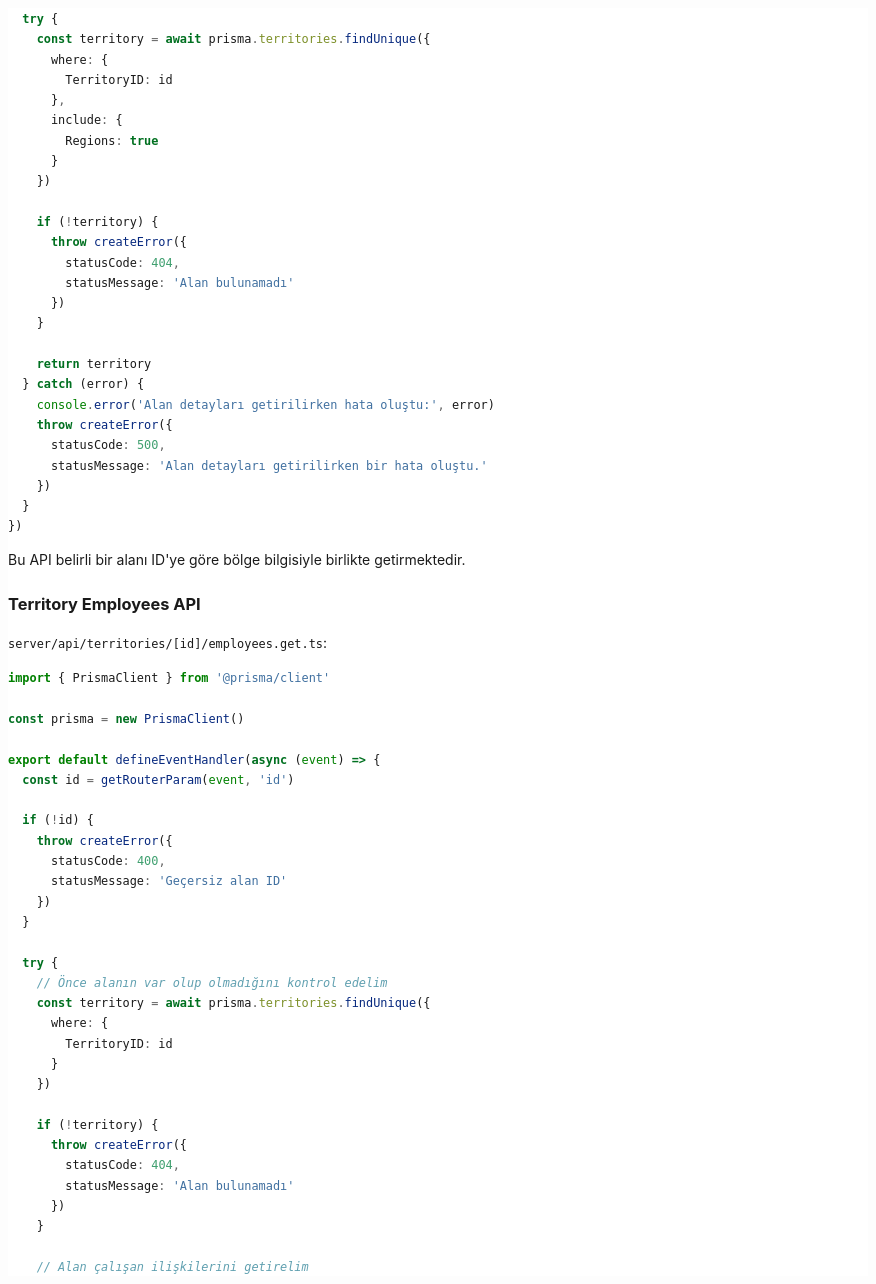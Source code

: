 ```typescript
  try {
    const territory = await prisma.territories.findUnique({
      where: {
        TerritoryID: id
      },
      include: {
        Regions: true
      }
    })

    if (!territory) {
      throw createError({
        statusCode: 404,
        statusMessage: 'Alan bulunamadı'
      })
    }

    return territory
  } catch (error) {
    console.error('Alan detayları getirilirken hata oluştu:', error)
    throw createError({
      statusCode: 500,
      statusMessage: 'Alan detayları getirilirken bir hata oluştu.'
    })
  }
})
```

Bu API belirli bir alanı ID'ye göre bölge bilgisiyle birlikte getirmektedir.

### Territory Employees API
`server/api/territories/[id]/employees.get.ts`:

```typescript
import { PrismaClient } from '@prisma/client'

const prisma = new PrismaClient()

export default defineEventHandler(async (event) => {
  const id = getRouterParam(event, 'id')
  
  if (!id) {
    throw createError({
      statusCode: 400,
      statusMessage: 'Geçersiz alan ID'
    })
  }

  try {
    // Önce alanın var olup olmadığını kontrol edelim
    const territory = await prisma.territories.findUnique({
      where: {
        TerritoryID: id
      }
    })

    if (!territory) {
      throw createError({
        statusCode: 404,
        statusMessage: 'Alan bulunamadı'
      })
    }

    // Alan çalışan ilişkilerini getirelim
```